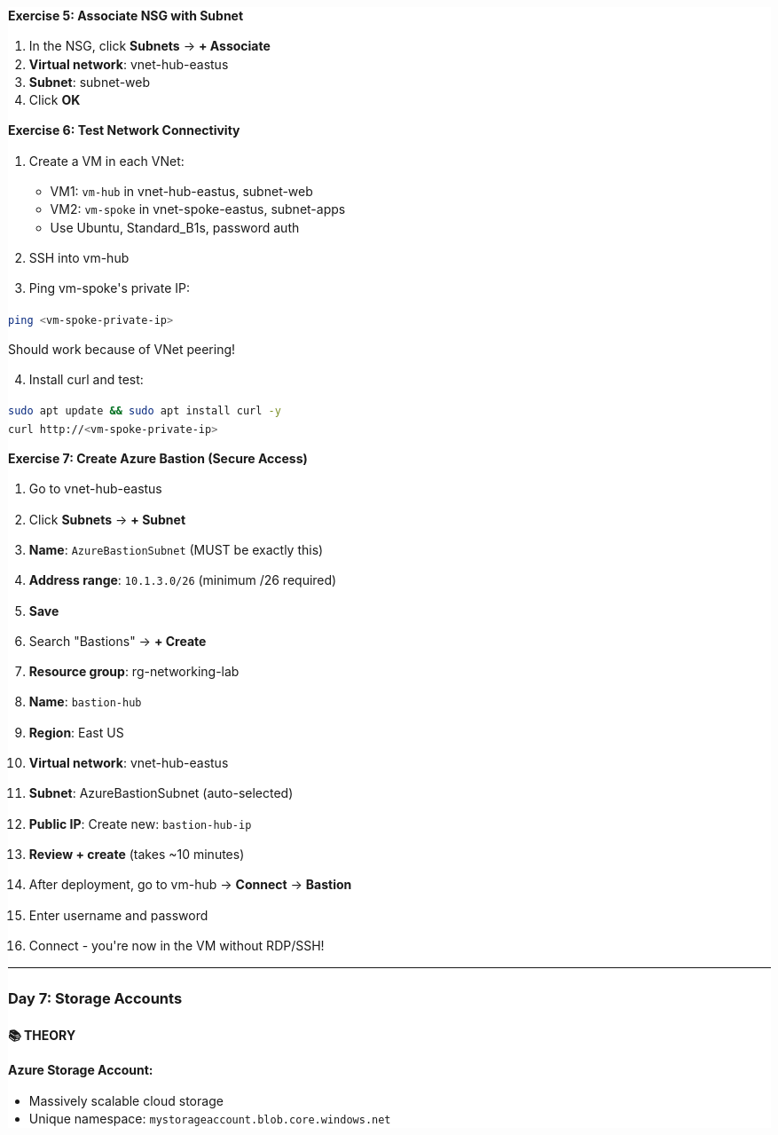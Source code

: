 **Exercise 5: Associate NSG with Subnet**

1. In the NSG, click **Subnets** → **+ Associate**
2. **Virtual network**: vnet-hub-eastus
3. **Subnet**: subnet-web
4. Click **OK**

**Exercise 6: Test Network Connectivity**

1. Create a VM in each VNet:
   - VM1: `vm-hub` in vnet-hub-eastus, subnet-web
   - VM2: `vm-spoke` in vnet-spoke-eastus, subnet-apps
   - Use Ubuntu, Standard_B1s, password auth

2. SSH into vm-hub
3. Ping vm-spoke's private IP:
```bash
ping <vm-spoke-private-ip>
```
Should work because of VNet peering!

4. Install curl and test:
```bash
sudo apt update && sudo apt install curl -y
curl http://<vm-spoke-private-ip>
```

**Exercise 7: Create Azure Bastion (Secure Access)**

1. Go to vnet-hub-eastus
2. Click **Subnets** → **+ Subnet**
3. **Name**: `AzureBastionSubnet` (MUST be exactly this)
4. **Address range**: `10.1.3.0/26` (minimum /26 required)
5. **Save**

6. Search "Bastions" → **+ Create**
7. **Resource group**: rg-networking-lab
8. **Name**: `bastion-hub`
9. **Region**: East US
10. **Virtual network**: vnet-hub-eastus
11. **Subnet**: AzureBastionSubnet (auto-selected)
12. **Public IP**: Create new: `bastion-hub-ip`
13. **Review + create** (takes ~10 minutes)

14. After deployment, go to vm-hub → **Connect** → **Bastion**
15. Enter username and password
16. Connect - you're now in the VM without RDP/SSH!

---

### **Day 7: Storage Accounts**

#### **📚 THEORY**

**Azure Storage Account:**
- Massively scalable cloud storage
- Unique namespace: `mystorageaccount.blob.core.windows.net`
